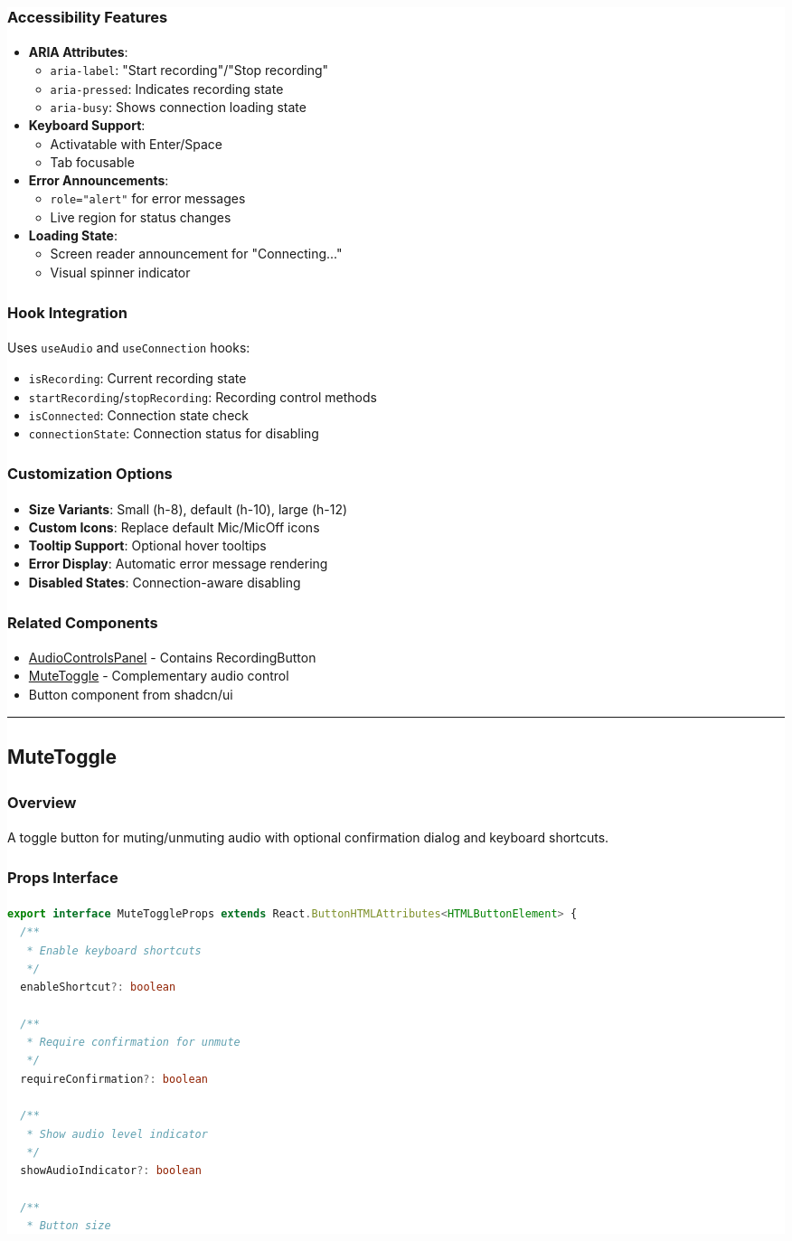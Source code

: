 ### Accessibility Features
- **ARIA Attributes**:
  - `aria-label`: "Start recording"/"Stop recording"
  - `aria-pressed`: Indicates recording state
  - `aria-busy`: Shows connection loading state
- **Keyboard Support**: 
  - Activatable with Enter/Space
  - Tab focusable
- **Error Announcements**: 
  - `role="alert"` for error messages
  - Live region for status changes
- **Loading State**: 
  - Screen reader announcement for "Connecting..."
  - Visual spinner indicator

### Hook Integration
Uses `useAudio` and `useConnection` hooks:
- `isRecording`: Current recording state
- `startRecording`/`stopRecording`: Recording control methods
- `isConnected`: Connection state check
- `connectionState`: Connection status for disabling

### Customization Options
- **Size Variants**: Small (h-8), default (h-10), large (h-12)
- **Custom Icons**: Replace default Mic/MicOff icons
- **Tooltip Support**: Optional hover tooltips
- **Error Display**: Automatic error message rendering
- **Disabled States**: Connection-aware disabling

### Related Components
- [AudioControlsPanel](#audiocontrolspanel) - Contains RecordingButton
- [MuteToggle](#mutetoggle) - Complementary audio control
- Button component from shadcn/ui

---

## MuteToggle

### Overview
A toggle button for muting/unmuting audio with optional confirmation dialog and keyboard shortcuts.

### Props Interface

```typescript
export interface MuteToggleProps extends React.ButtonHTMLAttributes<HTMLButtonElement> {
  /**
   * Enable keyboard shortcuts
   */
  enableShortcut?: boolean
  
  /**
   * Require confirmation for unmute
   */
  requireConfirmation?: boolean
  
  /**
   * Show audio level indicator
   */
  showAudioIndicator?: boolean
  
  /**
   * Button size
```